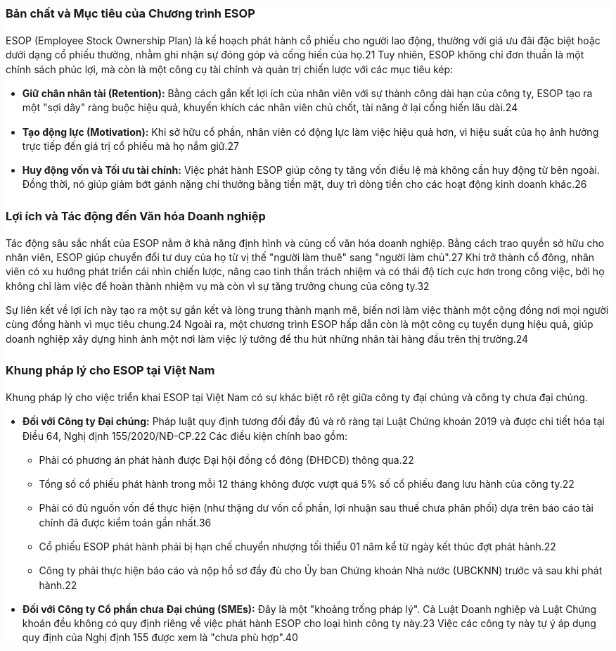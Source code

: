 ### Bản chất và Mục tiêu của Chương trình ESOP

ESOP (Employee Stock Ownership Plan) là kế hoạch phát hành cổ phiếu cho người lao động, thường với giá ưu đãi đặc biệt hoặc dưới dạng cổ phiếu thưởng, nhằm ghi nhận sự đóng góp và cống hiến của họ.21 Tuy nhiên, ESOP không chỉ đơn thuần là một chính sách phúc lợi, mà còn là một công cụ tài chính và quản trị chiến lược với các mục tiêu kép:

- **Giữ chân nhân tài (Retention):** Bằng cách gắn kết lợi ích của nhân viên với sự thành công dài hạn của công ty, ESOP tạo ra một "sợi dây" ràng buộc hiệu quả, khuyến khích các nhân viên chủ chốt, tài năng ở lại cống hiến lâu dài.24
    
- **Tạo động lực (Motivation):** Khi sở hữu cổ phần, nhân viên có động lực làm việc hiệu quả hơn, vì hiệu suất của họ ảnh hưởng trực tiếp đến giá trị cổ phiếu mà họ nắm giữ.27
    
- **Huy động vốn và Tối ưu tài chính:** Việc phát hành ESOP giúp công ty tăng vốn điều lệ mà không cần huy động từ bên ngoài. Đồng thời, nó giúp giảm bớt gánh nặng chi thưởng bằng tiền mặt, duy trì dòng tiền cho các hoạt động kinh doanh khác.26
    

### Lợi ích và Tác động đến Văn hóa Doanh nghiệp

Tác động sâu sắc nhất của ESOP nằm ở khả năng định hình và củng cố văn hóa doanh nghiệp. Bằng cách trao quyền sở hữu cho nhân viên, ESOP giúp chuyển đổi tư duy của họ từ vị thế "người làm thuê" sang "người làm chủ".27 Khi trở thành cổ đông, nhân viên có xu hướng phát triển cái nhìn chiến lược, nâng cao tinh thần trách nhiệm và có thái độ tích cực hơn trong công việc, bởi họ không chỉ làm việc để hoàn thành nhiệm vụ mà còn vì sự tăng trưởng chung của công ty.32

Sự liên kết về lợi ích này tạo ra một sự gắn kết và lòng trung thành mạnh mẽ, biến nơi làm việc thành một cộng đồng nơi mọi người cùng đồng hành vì mục tiêu chung.24 Ngoài ra, một chương trình ESOP hấp dẫn còn là một công cụ tuyển dụng hiệu quả, giúp doanh nghiệp xây dựng hình ảnh một nơi làm việc lý tưởng để thu hút những nhân tài hàng đầu trên thị trường.24

### Khung pháp lý cho ESOP tại Việt Nam

Khung pháp lý cho việc triển khai ESOP tại Việt Nam có sự khác biệt rõ rệt giữa công ty đại chúng và công ty chưa đại chúng.

- **Đối với Công ty Đại chúng:** Pháp luật quy định tương đối đầy đủ và rõ ràng tại Luật Chứng khoán 2019 và được chi tiết hóa tại Điều 64, Nghị định 155/2020/NĐ-CP.22 Các điều kiện chính bao gồm:
    
    - Phải có phương án phát hành được Đại hội đồng cổ đông (ĐHĐCĐ) thông qua.22
        
    - Tổng số cổ phiếu phát hành trong mỗi 12 tháng không được vượt quá 5% số cổ phiếu đang lưu hành của công ty.22
        
    - Phải có đủ nguồn vốn để thực hiện (như thặng dư vốn cổ phần, lợi nhuận sau thuế chưa phân phối) dựa trên báo cáo tài chính đã được kiểm toán gần nhất.36
        
    - Cổ phiếu ESOP phát hành phải bị hạn chế chuyển nhượng tối thiểu 01 năm kể từ ngày kết thúc đợt phát hành.22
        
    - Công ty phải thực hiện báo cáo và nộp hồ sơ đầy đủ cho Ủy ban Chứng khoán Nhà nước (UBCKNN) trước và sau khi phát hành.22
        
- **Đối với Công ty Cổ phần chưa Đại chúng (SMEs):** Đây là một "khoảng trống pháp lý". Cả Luật Doanh nghiệp và Luật Chứng khoán đều không có quy định riêng về việc phát hành ESOP cho loại hình công ty này.23 Việc các công ty này tự ý áp dụng quy định của Nghị định 155 được xem là "chưa phù hợp".40
    